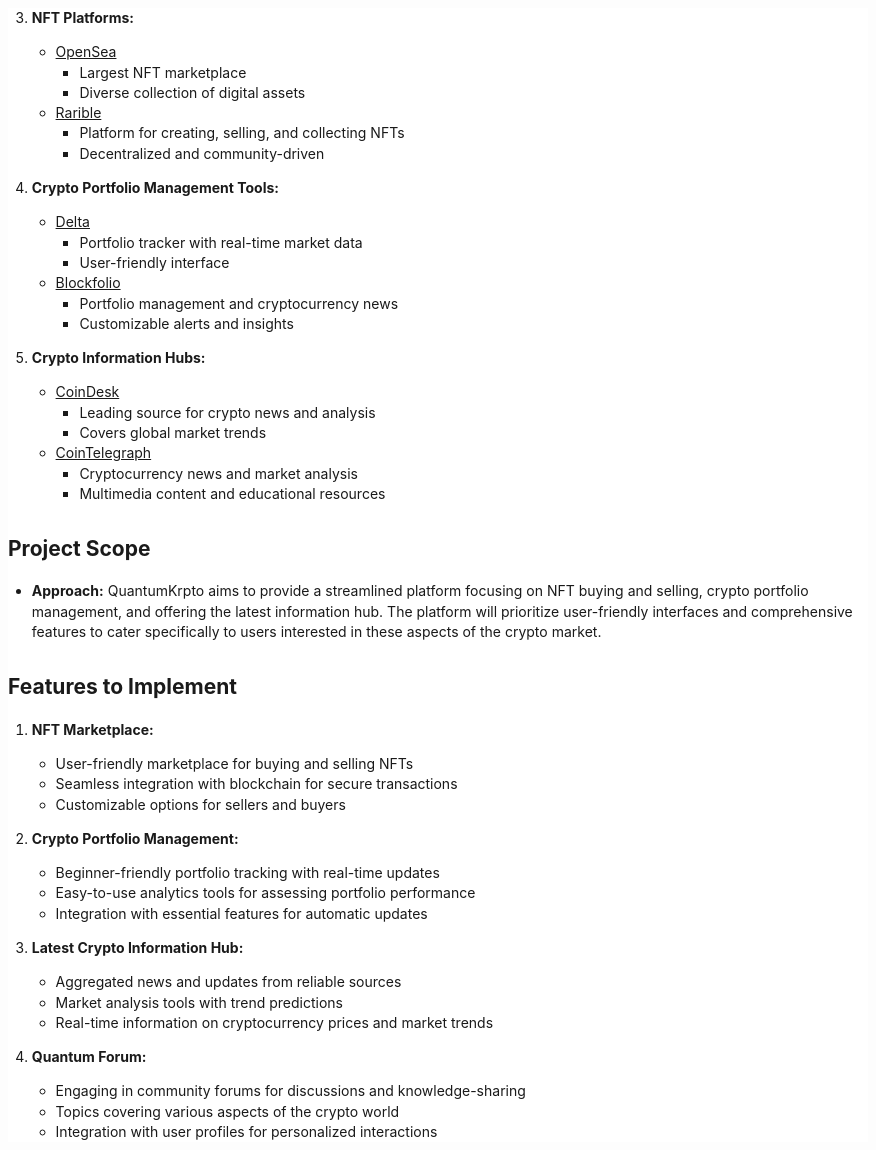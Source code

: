   3. **NFT Platforms:**

     - [OpenSea](https://opensea.io/)
       - Largest NFT marketplace
       - Diverse collection of digital assets
     - [Rarible](https://rarible.com/)
       - Platform for creating, selling, and collecting NFTs
       - Decentralized and community-driven

  4. **Crypto Portfolio Management Tools:**

     - [Delta](https://delta.app/)
       - Portfolio tracker with real-time market data
       - User-friendly interface
     - [Blockfolio](https://blockfolio.com/)
       - Portfolio management and cryptocurrency news
       - Customizable alerts and insights

  5. **Crypto Information Hubs:**
     - [CoinDesk](https://www.coindesk.com/)
       - Leading source for crypto news and analysis
       - Covers global market trends
     - [CoinTelegraph](https://cointelegraph.com/)
       - Cryptocurrency news and market analysis
       - Multimedia content and educational resources

## Project Scope

- **Approach:**
  QuantumKrpto aims to provide a streamlined platform focusing on NFT buying and selling, crypto portfolio management, and offering the latest information hub. The platform will prioritize user-friendly interfaces and comprehensive features to cater specifically to users interested in these aspects of the crypto market.

## Features to Implement

1. **NFT Marketplace:**

   - User-friendly marketplace for buying and selling NFTs
   - Seamless integration with blockchain for secure transactions
   - Customizable options for sellers and buyers

2. **Crypto Portfolio Management:**

   - Beginner-friendly portfolio tracking with real-time updates
   - Easy-to-use analytics tools for assessing portfolio performance
   - Integration with essential features for automatic updates

3. **Latest Crypto Information Hub:**

   - Aggregated news and updates from reliable sources
   - Market analysis tools with trend predictions
   - Real-time information on cryptocurrency prices and market trends

4. **Quantum Forum:**
   - Engaging in community forums for discussions and knowledge-sharing
   - Topics covering various aspects of the crypto world
   - Integration with user profiles for personalized interactions
